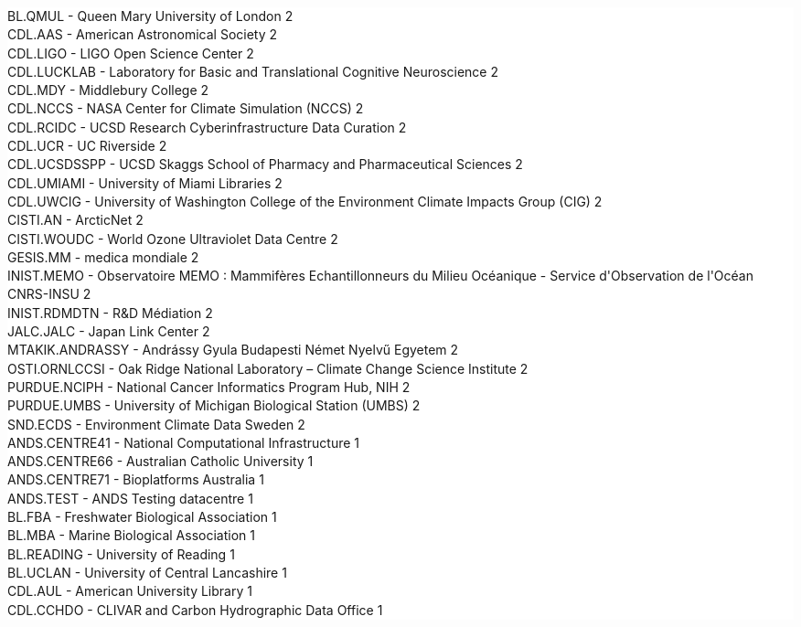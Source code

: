 BL.QMUL - Queen Mary University of London                                                                                       2       
CDL.AAS - American Astronomical Society                                                                                         2       
CDL.LIGO - LIGO Open Science Center                                                                                             2       
CDL.LUCKLAB - Laboratory for Basic and Translational Cognitive Neuroscience                                                     2       
CDL.MDY - Middlebury College                                                                                                    2       
CDL.NCCS - NASA Center for Climate Simulation (NCCS)                                                                            2       
CDL.RCIDC - UCSD Research Cyberinfrastructure Data Curation                                                                     2       
CDL.UCR - UC Riverside                                                                                                          2       
CDL.UCSDSSPP - UCSD Skaggs School of Pharmacy and Pharmaceutical Sciences                                                       2       
CDL.UMIAMI - University of Miami Libraries                                                                                      2       
CDL.UWCIG - University of Washington College of the Environment Climate Impacts Group (CIG)                                     2       
CISTI.AN - ArcticNet                                                                                                            2       
CISTI.WOUDC - World Ozone Ultraviolet Data Centre                                                                               2       
GESIS.MM - medica mondiale                                                                                                      2       
INIST.MEMO - Observatoire MEMO : Mammifères Echantillonneurs du Milieu Océanique - Service d'Observation de l'Océan CNRS-INSU   2       
INIST.RDMDTN - R&D Médiation                                                                                                    2       
JALC.JALC - Japan Link Center                                                                                                   2       
MTAKIK.ANDRASSY - Andrássy Gyula Budapesti Német Nyelvű Egyetem                                                                 2       
OSTI.ORNLCCSI - Oak Ridge National Laboratory – Climate Change Science Institute                                                2       
PURDUE.NCIPH - National Cancer Informatics Program Hub, NIH                                                                     2       
PURDUE.UMBS - University of Michigan Biological Station (UMBS)                                                                  2       
SND.ECDS - Environment Climate Data Sweden                                                                                      2       
ANDS.CENTRE41 - National Computational Infrastructure                                                                           1       
ANDS.CENTRE66 - Australian Catholic University                                                                                  1       
ANDS.CENTRE71 - Bioplatforms Australia                                                                                          1       
ANDS.TEST - ANDS Testing datacentre                                                                                             1       
BL.FBA - Freshwater Biological Association                                                                                      1       
BL.MBA - Marine Biological Association                                                                                          1       
BL.READING - University of Reading                                                                                              1       
BL.UCLAN - University of Central Lancashire                                                                                     1       
CDL.AUL - American University Library                                                                                           1       
CDL.CCHDO - CLIVAR and Carbon Hydrographic Data Office                                                                          1       